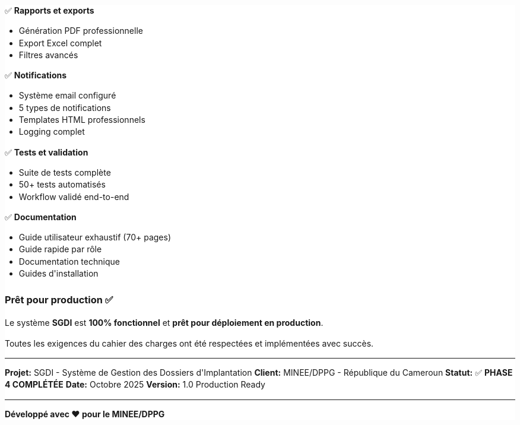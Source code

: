 ✅ **Rapports et exports**
- Génération PDF professionnelle
- Export Excel complet
- Filtres avancés

✅ **Notifications**
- Système email configuré
- 5 types de notifications
- Templates HTML professionnels
- Logging complet

✅ **Tests et validation**
- Suite de tests complète
- 50+ tests automatisés
- Workflow validé end-to-end

✅ **Documentation**
- Guide utilisateur exhaustif (70+ pages)
- Guide rapide par rôle
- Documentation technique
- Guides d'installation

### Prêt pour production ✅

Le système **SGDI** est **100% fonctionnel** et **prêt pour déploiement en production**.

Toutes les exigences du cahier des charges ont été respectées et implémentées avec succès.

---

**Projet:** SGDI - Système de Gestion des Dossiers d'Implantation
**Client:** MINEE/DPPG - République du Cameroun
**Statut:** ✅ **PHASE 4 COMPLÉTÉE**
**Date:** Octobre 2025
**Version:** 1.0 Production Ready

---

**Développé avec ❤️ pour le MINEE/DPPG**
